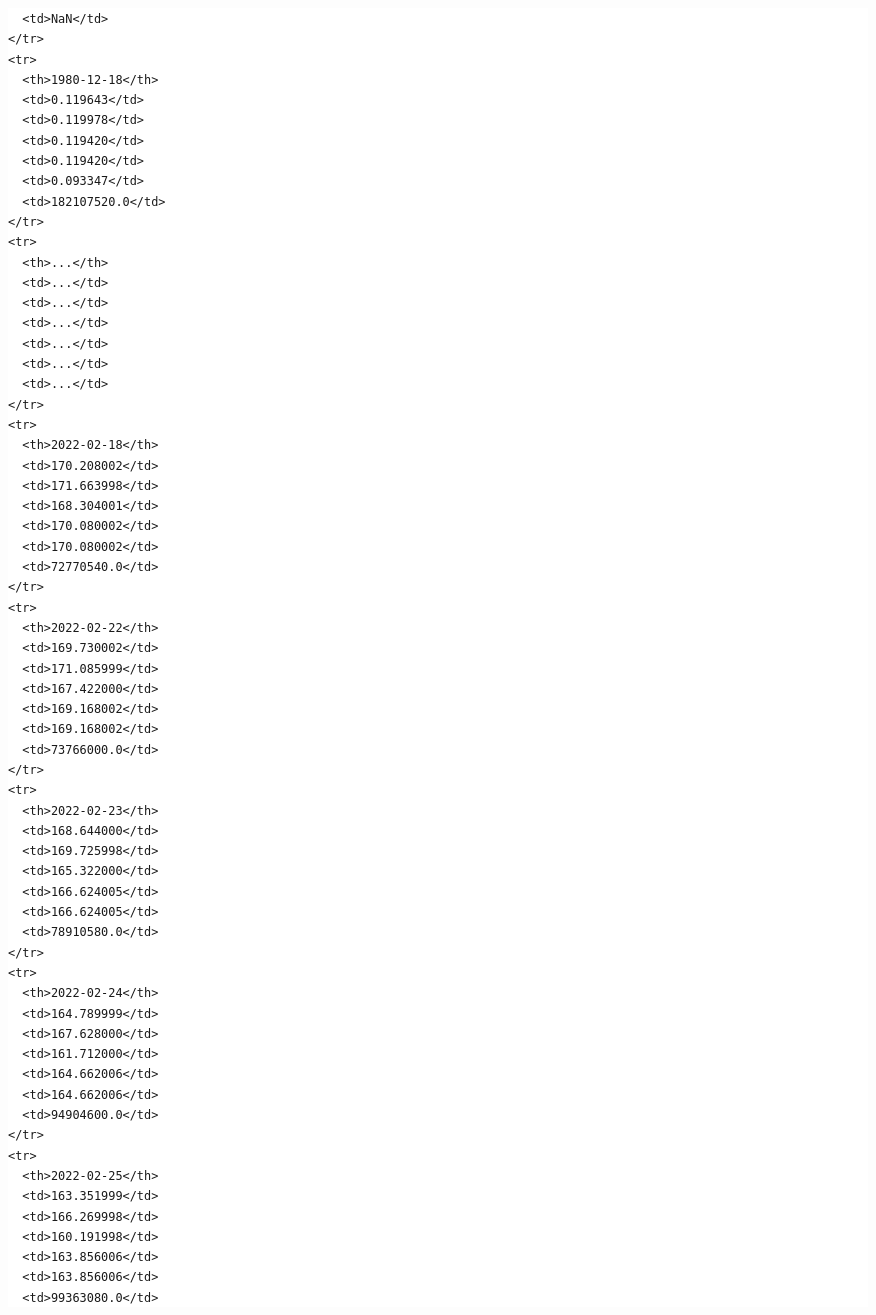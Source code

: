       <td>NaN</td>
    </tr>
    <tr>
      <th>1980-12-18</th>
      <td>0.119643</td>
      <td>0.119978</td>
      <td>0.119420</td>
      <td>0.119420</td>
      <td>0.093347</td>
      <td>182107520.0</td>
    </tr>
    <tr>
      <th>...</th>
      <td>...</td>
      <td>...</td>
      <td>...</td>
      <td>...</td>
      <td>...</td>
      <td>...</td>
    </tr>
    <tr>
      <th>2022-02-18</th>
      <td>170.208002</td>
      <td>171.663998</td>
      <td>168.304001</td>
      <td>170.080002</td>
      <td>170.080002</td>
      <td>72770540.0</td>
    </tr>
    <tr>
      <th>2022-02-22</th>
      <td>169.730002</td>
      <td>171.085999</td>
      <td>167.422000</td>
      <td>169.168002</td>
      <td>169.168002</td>
      <td>73766000.0</td>
    </tr>
    <tr>
      <th>2022-02-23</th>
      <td>168.644000</td>
      <td>169.725998</td>
      <td>165.322000</td>
      <td>166.624005</td>
      <td>166.624005</td>
      <td>78910580.0</td>
    </tr>
    <tr>
      <th>2022-02-24</th>
      <td>164.789999</td>
      <td>167.628000</td>
      <td>161.712000</td>
      <td>164.662006</td>
      <td>164.662006</td>
      <td>94904600.0</td>
    </tr>
    <tr>
      <th>2022-02-25</th>
      <td>163.351999</td>
      <td>166.269998</td>
      <td>160.191998</td>
      <td>163.856006</td>
      <td>163.856006</td>
      <td>99363080.0</td>